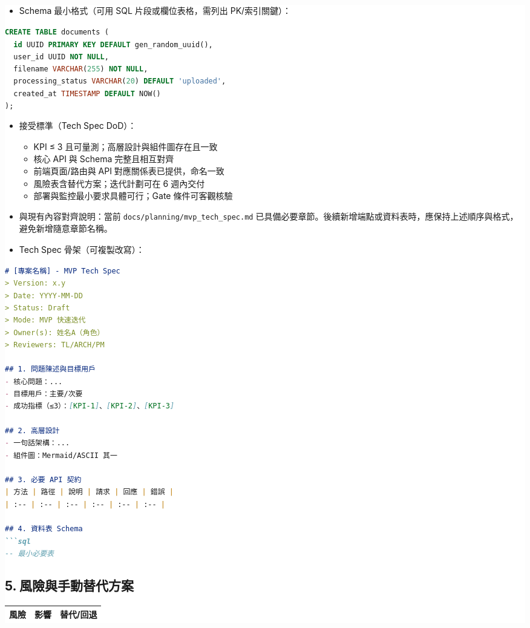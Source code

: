 - Schema 最小格式（可用 SQL 片段或欄位表格，需列出 PK/索引關鍵）：

```sql
CREATE TABLE documents (
  id UUID PRIMARY KEY DEFAULT gen_random_uuid(),
  user_id UUID NOT NULL,
  filename VARCHAR(255) NOT NULL,
  processing_status VARCHAR(20) DEFAULT 'uploaded',
  created_at TIMESTAMP DEFAULT NOW()
);
```

- 接受標準（Tech Spec DoD）：
  - KPI ≤ 3 且可量測；高層設計與組件圖存在且一致
  - 核心 API 與 Schema 完整且相互對齊
  - 前端頁面/路由與 API 對應關係表已提供，命名一致
  - 風險表含替代方案；迭代計劃可在 6 週內交付
  - 部署與監控最小要求具體可行；Gate 條件可客觀核驗

- 與現有內容對齊說明：當前 `docs/planning/mvp_tech_spec.md` 已具備必要章節。後續新增端點或資料表時，應保持上述順序與格式，避免新增隨意章節名稱。

- Tech Spec 骨架（可複製改寫）：

```markdown
# [專案名稱] - MVP Tech Spec
> Version: x.y  
> Date: YYYY-MM-DD  
> Status: Draft  
> Mode: MVP 快速迭代  
> Owner(s): 姓名A（角色）  
> Reviewers: TL/ARCH/PM  

## 1. 問題陳述與目標用戶
- 核心問題：...
- 目標用戶：主要/次要
- 成功指標（≤3）：[KPI-1]、[KPI-2]、[KPI-3]

## 2. 高層設計
- 一句話架構：...
- 組件圖：Mermaid/ASCII 其一

## 3. 必要 API 契約
| 方法 | 路徑 | 說明 | 請求 | 回應 | 錯誤 |
| :-- | :-- | :-- | :-- | :-- | :-- |

## 4. 資料表 Schema
```sql
-- 最小必要表
```

## 5. 風險與手動替代方案
| 風險 | 影響 | 替代/回退 |
| :-- | :-- | :-- |
